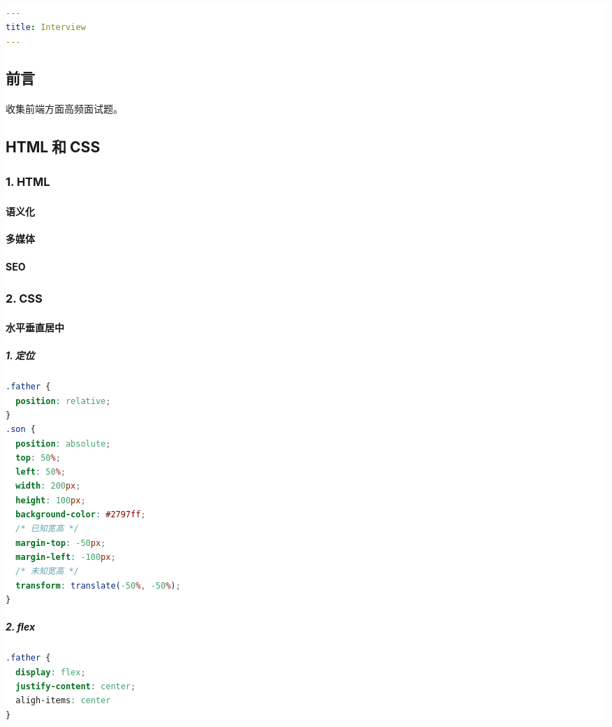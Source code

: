 ```yaml
---
title: Interview
---
```


## 前言

收集前端方面高频面试题。



## HTML 和 CSS

### 1. HTML

#### 语义化

#### 多媒体

#### SEO

### 2. CSS

#### 水平垂直居中

##### 1. 定位

   ~~~css
   .father {
     position: relative;
   }
   .son {
     position: absolute;
     top: 50%;
     left: 50%;
     width: 200px;
     height: 100px;
     background-color: #2797ff;
     /* 已知宽高 */
     margin-top: -50px;
     margin-left: -100px;
     /* 未知宽高 */
     transform: translate(-50%, -50%);
   }
   ~~~

##### 2. flex

   ~~~css
   .father {
     display: flex;
     justify-content: center;
     aligh-items: center
   }
   ~~~
